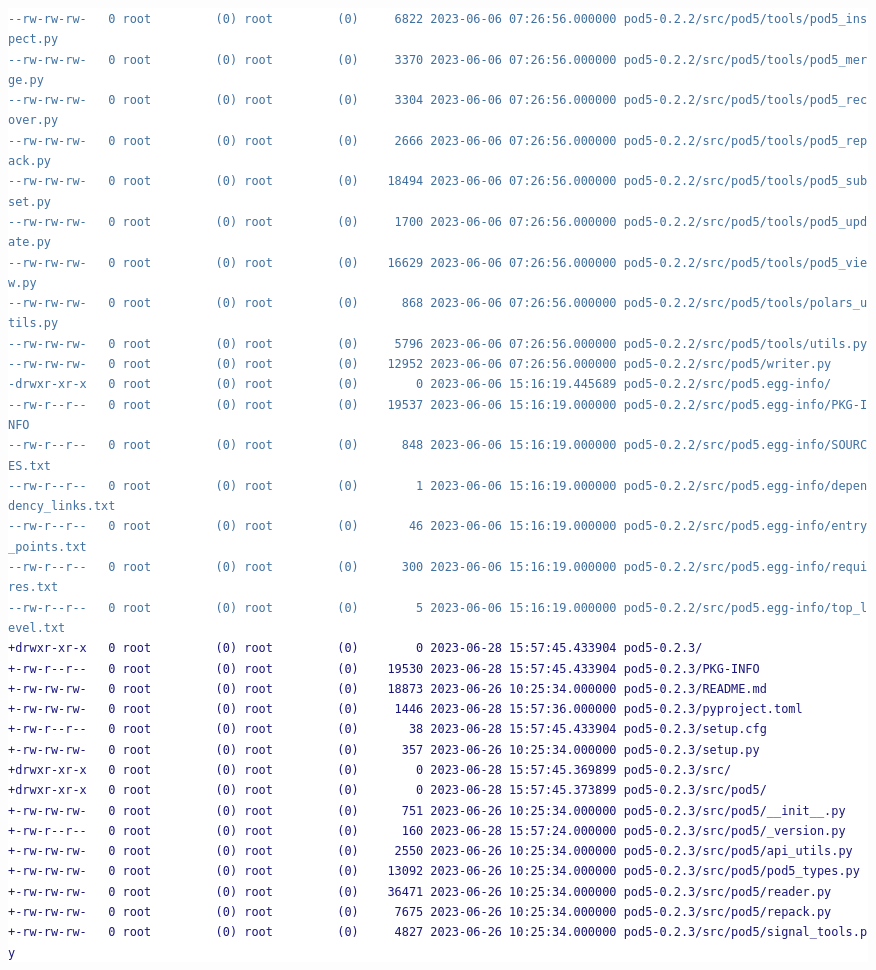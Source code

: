 ```diff
--rw-rw-rw-   0 root         (0) root         (0)     6822 2023-06-06 07:26:56.000000 pod5-0.2.2/src/pod5/tools/pod5_inspect.py
--rw-rw-rw-   0 root         (0) root         (0)     3370 2023-06-06 07:26:56.000000 pod5-0.2.2/src/pod5/tools/pod5_merge.py
--rw-rw-rw-   0 root         (0) root         (0)     3304 2023-06-06 07:26:56.000000 pod5-0.2.2/src/pod5/tools/pod5_recover.py
--rw-rw-rw-   0 root         (0) root         (0)     2666 2023-06-06 07:26:56.000000 pod5-0.2.2/src/pod5/tools/pod5_repack.py
--rw-rw-rw-   0 root         (0) root         (0)    18494 2023-06-06 07:26:56.000000 pod5-0.2.2/src/pod5/tools/pod5_subset.py
--rw-rw-rw-   0 root         (0) root         (0)     1700 2023-06-06 07:26:56.000000 pod5-0.2.2/src/pod5/tools/pod5_update.py
--rw-rw-rw-   0 root         (0) root         (0)    16629 2023-06-06 07:26:56.000000 pod5-0.2.2/src/pod5/tools/pod5_view.py
--rw-rw-rw-   0 root         (0) root         (0)      868 2023-06-06 07:26:56.000000 pod5-0.2.2/src/pod5/tools/polars_utils.py
--rw-rw-rw-   0 root         (0) root         (0)     5796 2023-06-06 07:26:56.000000 pod5-0.2.2/src/pod5/tools/utils.py
--rw-rw-rw-   0 root         (0) root         (0)    12952 2023-06-06 07:26:56.000000 pod5-0.2.2/src/pod5/writer.py
-drwxr-xr-x   0 root         (0) root         (0)        0 2023-06-06 15:16:19.445689 pod5-0.2.2/src/pod5.egg-info/
--rw-r--r--   0 root         (0) root         (0)    19537 2023-06-06 15:16:19.000000 pod5-0.2.2/src/pod5.egg-info/PKG-INFO
--rw-r--r--   0 root         (0) root         (0)      848 2023-06-06 15:16:19.000000 pod5-0.2.2/src/pod5.egg-info/SOURCES.txt
--rw-r--r--   0 root         (0) root         (0)        1 2023-06-06 15:16:19.000000 pod5-0.2.2/src/pod5.egg-info/dependency_links.txt
--rw-r--r--   0 root         (0) root         (0)       46 2023-06-06 15:16:19.000000 pod5-0.2.2/src/pod5.egg-info/entry_points.txt
--rw-r--r--   0 root         (0) root         (0)      300 2023-06-06 15:16:19.000000 pod5-0.2.2/src/pod5.egg-info/requires.txt
--rw-r--r--   0 root         (0) root         (0)        5 2023-06-06 15:16:19.000000 pod5-0.2.2/src/pod5.egg-info/top_level.txt
+drwxr-xr-x   0 root         (0) root         (0)        0 2023-06-28 15:57:45.433904 pod5-0.2.3/
+-rw-r--r--   0 root         (0) root         (0)    19530 2023-06-28 15:57:45.433904 pod5-0.2.3/PKG-INFO
+-rw-rw-rw-   0 root         (0) root         (0)    18873 2023-06-26 10:25:34.000000 pod5-0.2.3/README.md
+-rw-rw-rw-   0 root         (0) root         (0)     1446 2023-06-28 15:57:36.000000 pod5-0.2.3/pyproject.toml
+-rw-r--r--   0 root         (0) root         (0)       38 2023-06-28 15:57:45.433904 pod5-0.2.3/setup.cfg
+-rw-rw-rw-   0 root         (0) root         (0)      357 2023-06-26 10:25:34.000000 pod5-0.2.3/setup.py
+drwxr-xr-x   0 root         (0) root         (0)        0 2023-06-28 15:57:45.369899 pod5-0.2.3/src/
+drwxr-xr-x   0 root         (0) root         (0)        0 2023-06-28 15:57:45.373899 pod5-0.2.3/src/pod5/
+-rw-rw-rw-   0 root         (0) root         (0)      751 2023-06-26 10:25:34.000000 pod5-0.2.3/src/pod5/__init__.py
+-rw-r--r--   0 root         (0) root         (0)      160 2023-06-28 15:57:24.000000 pod5-0.2.3/src/pod5/_version.py
+-rw-rw-rw-   0 root         (0) root         (0)     2550 2023-06-26 10:25:34.000000 pod5-0.2.3/src/pod5/api_utils.py
+-rw-rw-rw-   0 root         (0) root         (0)    13092 2023-06-26 10:25:34.000000 pod5-0.2.3/src/pod5/pod5_types.py
+-rw-rw-rw-   0 root         (0) root         (0)    36471 2023-06-26 10:25:34.000000 pod5-0.2.3/src/pod5/reader.py
+-rw-rw-rw-   0 root         (0) root         (0)     7675 2023-06-26 10:25:34.000000 pod5-0.2.3/src/pod5/repack.py
+-rw-rw-rw-   0 root         (0) root         (0)     4827 2023-06-26 10:25:34.000000 pod5-0.2.3/src/pod5/signal_tools.py
```